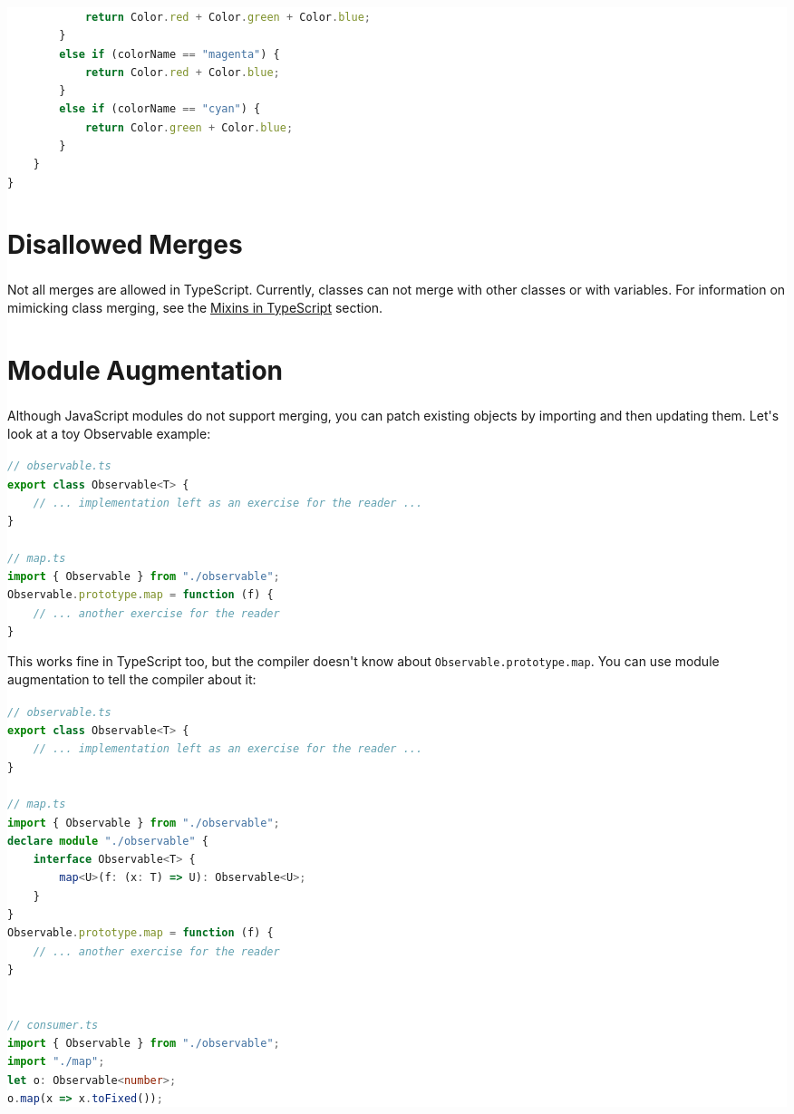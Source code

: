 ```ts
            return Color.red + Color.green + Color.blue;
        }
        else if (colorName == "magenta") {
            return Color.red + Color.blue;
        }
        else if (colorName == "cyan") {
            return Color.green + Color.blue;
        }
    }
}
```

# Disallowed Merges

Not all merges are allowed in TypeScript.
Currently, classes can not merge with other classes or with variables.
For information on mimicking class merging, see the [Mixins in TypeScript](./Mixins.md) section.

# Module Augmentation

Although JavaScript modules do not support merging, you can patch existing objects by importing and then updating them.
Let's look at a toy Observable example:


```ts
// observable.ts
export class Observable<T> {
    // ... implementation left as an exercise for the reader ...
}

// map.ts
import { Observable } from "./observable";
Observable.prototype.map = function (f) {
    // ... another exercise for the reader
}
```

This works fine in TypeScript too, but the compiler doesn't know about `Observable.prototype.map`.
You can use module augmentation to tell the compiler about it:

```ts
// observable.ts
export class Observable<T> {
    // ... implementation left as an exercise for the reader ...
}

// map.ts
import { Observable } from "./observable";
declare module "./observable" {
    interface Observable<T> {
        map<U>(f: (x: T) => U): Observable<U>;
    }
}
Observable.prototype.map = function (f) {
    // ... another exercise for the reader
}


// consumer.ts
import { Observable } from "./observable";
import "./map";
let o: Observable<number>;
o.map(x => x.toFixed());
```